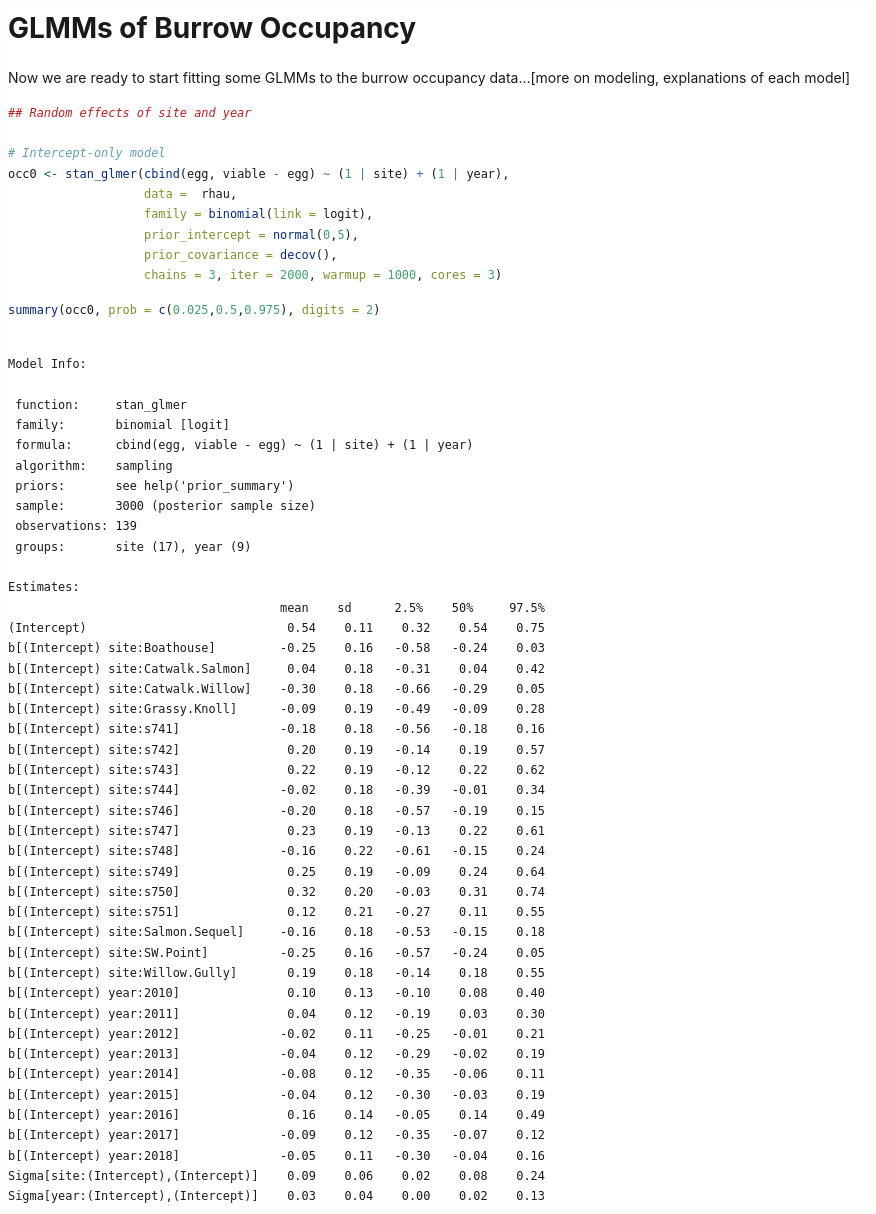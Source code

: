 # GLMMs of Burrow Occupancy

Now we are ready to start fitting some GLMMs to the burrow occupancy
data…\[more on modeling, explanations of each model\]

``` r
## Random effects of site and year

# Intercept-only model 
occ0 <- stan_glmer(cbind(egg, viable - egg) ~ (1 | site) + (1 | year),
                   data =  rhau,
                   family = binomial(link = logit),
                   prior_intercept = normal(0,5),
                   prior_covariance = decov(),
                   chains = 3, iter = 2000, warmup = 1000, cores = 3)
```

``` r
summary(occ0, prob = c(0.025,0.5,0.975), digits = 2)
```

``` 

Model Info:

 function:     stan_glmer
 family:       binomial [logit]
 formula:      cbind(egg, viable - egg) ~ (1 | site) + (1 | year)
 algorithm:    sampling
 priors:       see help('prior_summary')
 sample:       3000 (posterior sample size)
 observations: 139
 groups:       site (17), year (9)

Estimates:
                                      mean    sd      2.5%    50%     97.5%
(Intercept)                            0.54    0.11    0.32    0.54    0.75
b[(Intercept) site:Boathouse]         -0.25    0.16   -0.58   -0.24    0.03
b[(Intercept) site:Catwalk.Salmon]     0.04    0.18   -0.31    0.04    0.42
b[(Intercept) site:Catwalk.Willow]    -0.30    0.18   -0.66   -0.29    0.05
b[(Intercept) site:Grassy.Knoll]      -0.09    0.19   -0.49   -0.09    0.28
b[(Intercept) site:s741]              -0.18    0.18   -0.56   -0.18    0.16
b[(Intercept) site:s742]               0.20    0.19   -0.14    0.19    0.57
b[(Intercept) site:s743]               0.22    0.19   -0.12    0.22    0.62
b[(Intercept) site:s744]              -0.02    0.18   -0.39   -0.01    0.34
b[(Intercept) site:s746]              -0.20    0.18   -0.57   -0.19    0.15
b[(Intercept) site:s747]               0.23    0.19   -0.13    0.22    0.61
b[(Intercept) site:s748]              -0.16    0.22   -0.61   -0.15    0.24
b[(Intercept) site:s749]               0.25    0.19   -0.09    0.24    0.64
b[(Intercept) site:s750]               0.32    0.20   -0.03    0.31    0.74
b[(Intercept) site:s751]               0.12    0.21   -0.27    0.11    0.55
b[(Intercept) site:Salmon.Sequel]     -0.16    0.18   -0.53   -0.15    0.18
b[(Intercept) site:SW.Point]          -0.25    0.16   -0.57   -0.24    0.05
b[(Intercept) site:Willow.Gully]       0.19    0.18   -0.14    0.18    0.55
b[(Intercept) year:2010]               0.10    0.13   -0.10    0.08    0.40
b[(Intercept) year:2011]               0.04    0.12   -0.19    0.03    0.30
b[(Intercept) year:2012]              -0.02    0.11   -0.25   -0.01    0.21
b[(Intercept) year:2013]              -0.04    0.12   -0.29   -0.02    0.19
b[(Intercept) year:2014]              -0.08    0.12   -0.35   -0.06    0.11
b[(Intercept) year:2015]              -0.04    0.12   -0.30   -0.03    0.19
b[(Intercept) year:2016]               0.16    0.14   -0.05    0.14    0.49
b[(Intercept) year:2017]              -0.09    0.12   -0.35   -0.07    0.12
b[(Intercept) year:2018]              -0.05    0.11   -0.30   -0.04    0.16
Sigma[site:(Intercept),(Intercept)]    0.09    0.06    0.02    0.08    0.24
Sigma[year:(Intercept),(Intercept)]    0.03    0.04    0.00    0.02    0.13
```